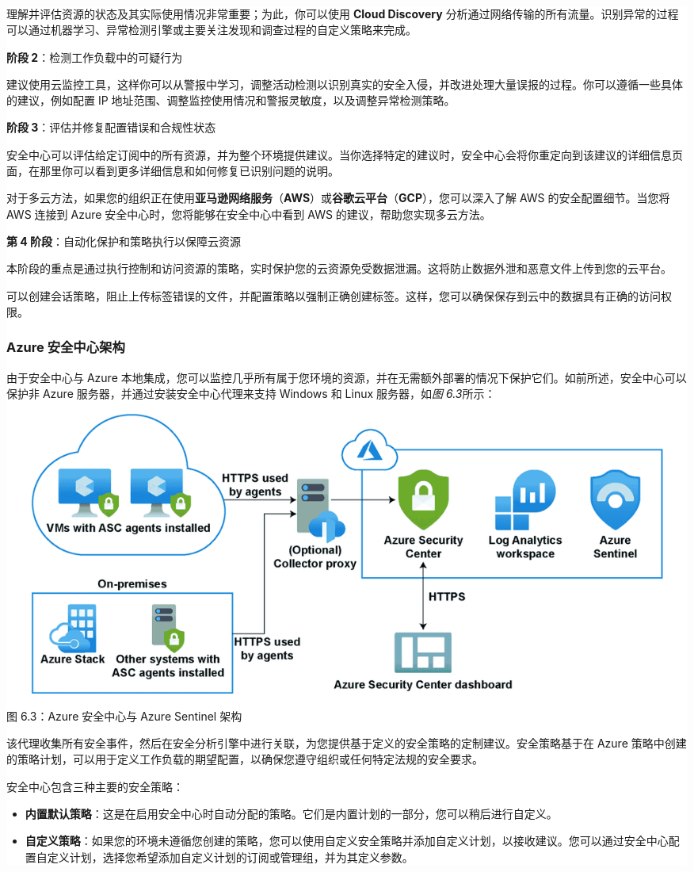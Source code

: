理解并评估资源的状态及其实际使用情况非常重要；为此，你可以使用 **Cloud Discovery** 分析通过网络传输的所有流量。识别异常的过程可以通过机器学习、异常检测引擎或主要关注发现和调查过程的自定义策略来完成。

**阶段 2**：检测工作负载中的可疑行为

建议使用云监控工具，这样你可以从警报中学习，调整活动检测以识别真实的安全入侵，并改进处理大量误报的过程。你可以遵循一些具体的建议，例如配置 IP 地址范围、调整监控使用情况和警报灵敏度，以及调整异常检测策略。

**阶段 3**：评估并修复配置错误和合规性状态

安全中心可以评估给定订阅中的所有资源，并为整个环境提供建议。当你选择特定的建议时，安全中心会将你重定向到该建议的详细信息页面，在那里你可以看到更多详细信息和如何修复已识别问题的说明。

对于多云方法，如果您的组织正在使用**亚马逊网络服务**（**AWS**）或**谷歌云平台**（**GCP**），您可以深入了解 AWS 的安全配置细节。当您将 AWS 连接到 Azure 安全中心时，您将能够在安全中心中看到 AWS 的建议，帮助您实现多云方法。

**第 4 阶段**：自动化保护和策略执行以保障云资源

本阶段的重点是通过执行控制和访问资源的策略，实时保护您的云资源免受数据泄漏。这将防止数据外泄和恶意文件上传到您的云平台。

可以创建会话策略，阻止上传标签错误的文件，并配置策略以强制正确创建标签。这样，您可以确保保存到云中的数据具有正确的访问权限。

### Azure 安全中心架构

由于安全中心与 Azure 本地集成，您可以监控几乎所有属于您环境的资源，并在无需额外部署的情况下保护它们。如前所述，安全中心可以保护非 Azure 服务器，并通过安装安全中心代理来支持 Windows 和 Linux 服务器，如*图 6.3*所示：

![Azure 安全中心与 Azure Sentinel 架构](img/B17153_06_03.jpg)

图 6.3：Azure 安全中心与 Azure Sentinel 架构

该代理收集所有安全事件，然后在安全分析引擎中进行关联，为您提供基于定义的安全策略的定制建议。安全策略基于在 Azure 策略中创建的策略计划，可以用于定义工作负载的期望配置，以确保您遵守组织或任何特定法规的安全要求。

安全中心包含三种主要的安全策略：

+   **内置默认策略**：这是在启用安全中心时自动分配的策略。它们是内置计划的一部分，您可以稍后进行自定义。

+   **自定义策略**：如果您的环境未遵循您创建的策略，您可以使用自定义安全策略并添加自定义计划，以接收建议。您可以通过安全中心配置自定义计划，选择您希望添加自定义计划的订阅或管理组，并为其定义参数。
